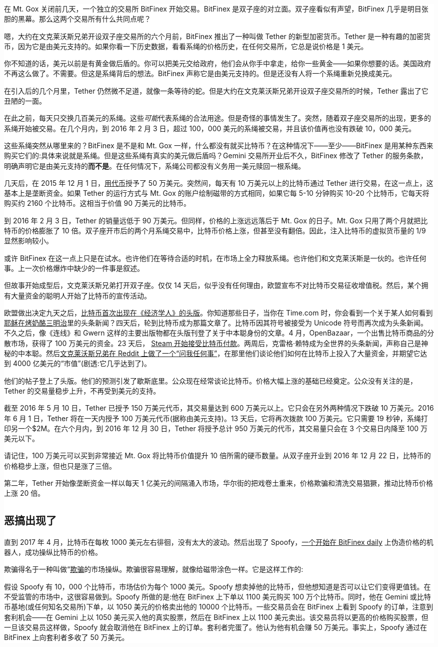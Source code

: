 在 Mt. Gox 关闭前几天，一个独立的交易所 BitFinex 开始交易。BitFinex 是双子座的对立面。双子座看似有声望，BitFinex 几乎是明目张胆的黑幕。那么这两个交易所有什么共同点呢？

嗯，大约在文克莱沃斯兄弟开设双子座交易所的六个月前，BitFinex 推出了一种叫做 Tether 的新型加密货币。Tether 是一种有趣的加密货币，因为它是由美元支持的。如果你看一下历史数据，看看系绳的价格历史，在任何交易所，它总是说价格是 1 美元。

你不知道的话，美元以前是有黄金做后盾的。你可以把美元交给政府，他们会从你手中拿走，给你一些黄金——如果你想要的话。美国政府不再这么做了。不需要。但这是系绳背后的想法。BitFinex 声称它是由美元支持的。但是还没有人将一个系绳重新兑换成美元。

在引入后的几个月里，Tether 仍然微不足道，就像一条等待的蛇。但是大约在文克莱沃斯兄弟开设双子座交易所的时候，Tether 露出了它丑陋的一面。

在此之前，每天只交换几百美元的系绳。这些*可能*代表系绳的合法用途。但是奇怪的事情发生了。突然，随着双子座交易所的出现，更多的系绳开始被交易。在几个月内，到 2016 年 2 月 3 日，超过 100，000 美元的系绳被交易，并且该价值再也没有跌破 10，000 美元。

这些系绳突然从哪里来的？BitFinex 是不是和 Mt. Gox 一样，什么都没有就买比特币？在这种情况下——至少——BitFinex 是用某种东西来购买它们的:具体来说就是系绳。但是这些系绳有真实的美元做后盾吗？Gemini 交易所开业后不久，BitFinex 修改了 Tether 的服务条款，明确声明它是由美元支持的**而不是**。在任何情况下，系绳公司都没有义务用一美元赎回一根系绳。

几天后，在 2015 年 12 月 1 日，[用代币](https://omniexplorer.info/default.aspx?filter=grant)授予了 50 万美元。突然间，每天有 10 万美元以上的比特币通过 Tether 进行交易，在这一点上，这基本上是垄断资金。如果 Tether 的运行方式与 Mt. Gox 的账户绘制磁带的方式相同，如果它每 5-10 分钟购买 10-20 个比特币，它每天将购买约 2160 个比特币。这相当于价值 90 万美元的比特币。

到 2016 年 2 月 3 日，Tether 的销量远低于 90 万美元。但同样，价格的上涨远远落后于 Mt. Gox 的日子。Mt. Gox 只用了两个月就把比特币的价格膨胀了 10 倍。双子座开市后的两个月系绳交易中，比特币价格上涨，但甚至没有翻倍。因此，注入比特币的虚拟货币量的 1/9 显然影响较小。

或许 BitFinex 在这一点上只是在试水。也许他们在等待合适的时机，在市场上全力释放系绳。也许他们和文克莱沃斯是一伙的。也许任何事。上一次价格爆炸中缺少的一件事是叙述。

但故事开始成型后，文克莱沃斯兄弟打开双子座。仅仅 14 天后，似乎没有任何理由，欧盟宣布不对比特币交易征收增值税。然后，某个拥有大量资金的聪明人开始了比特币的宣传活动。

欧盟做出决定九天之后，[比特币首次出现在《经济学人》的头版](http://www.economist.com/news/leaders/21677198-technology-behind-bitcoin-could-transform-how-economy-works-trust-machine)。你知道那些日子，当你在 Time.com 时，你会看到一个关于某人如何看到[耶稣在烤奶酪三明治](http://content.time.com/time/specials/packages/article/0,28804,1918340_1918344_1918341,00.html)里的头条新闻？四天后，轮到比特币成为那篇文章了。比特币因其符号被接受为 Unicode 符号而再次成为头条新闻。不久之后，像《连线》和 Gwern 这样的主要出版物都在头版刊登了关于中本聪身份的文章。4 月，OpenBazaar，一个出售比特币商品的分散市场，获得了 100 万美元的资金。23 天后， [Steam 开始接受比特币付款](https://www.coindesk.com/video-game-platform-steam-now-accepting-bitcoin/)。两周后，克雷格·赖特成为全世界的头条新闻，声称自己是神秘的中本聪。然后[文克莱沃斯兄弟在 Reddit 上做了一个“问我任何事”](https://www.reddit.com/r/IAmA/comments/1swnnl/i_am_cameron_winklevoss_and_i_love_me_some/?st=jcvhgggs&sh=facf6c57)，在那里他们谈论他们如何在比特币上投入了大量资金，并期望它达到 4000 亿美元的“市值”(剧透:它几乎达到了)。

他们的帖子登上了头版。他们的预测引发了歇斯底里。公众现在经常谈论比特币。价格大幅上涨的基础已经奠定。公众没有关注的是，Tether 的交易量稳步上升，不再受到美元的支持。

截至 2016 年 5 月 10 日，Tether 已授予 150 万美元代币，其交易量达到 600 万美元以上。它只会在另外两种情况下跌破 10 万美元。2016 年 6 月 1 日，Tether 将在一天内授予 100 万美元代币(据称由美元支持)。13 天后，它将再次拨款 100 万美元。它只需要 19 秒钟，系绳打印另一个$2M。在六个月内，到 2016 年 12 月 30 日，Tether 将授予总计 950 万美元的代币，其交易量只会在 3 个交易日内降至 100 万美元以下。

请记住，100 万美元可以买到非常接近 Mt. Gox 将比特币价值提升 10 倍所需的硬币数量。从双子座开业到 2016 年 12 月 22 日，比特币的价格稳步上涨，但也只是涨了三倍。

第二年，Tether 开始像垄断资金一样以每天 1 亿美元的间隔涌入市场，华尔街的把戏卷土重来，价格欺骗和清洗交易猖獗，推动比特币价格上涨 20 倍。

## 恶搞出现了

直到 2017 年 4 月，比特币在每枚 1000 美元左右徘徊，没有太大的波动。然后出现了 Spoofy，[一个开始在 BitFinex daily](https://hackernoon.com/meet-spoofy-how-a-single-entity-dominates-the-price-of-bitcoin-39c711d28eb4) 上伪造价格的机器人，成功操纵比特币的价格。

欺骗得名于一种叫做“[欺骗](https://en.wikipedia.org/wiki/Spoofing_(finance))的市场操纵。欺骗很容易理解，就像给磁带涂色一样。它是这样工作的:

假设 Spoofy 有 10，000 个比特币，市场估价为每个 1000 美元。Spoofy 想卖掉他的比特币，但他想知道是否可以让它们变得更值钱。在不受监管的市场中，这很容易做到。Spoofy 所做的是:他在 BitFinex 上下单以 1100 美元购买 100 万个比特币。同时，他在 Gemini 或比特币基地(或任何知名交易所)下单，以 1050 美元的价格卖出他的 10000 个比特币。一些交易员会在 BitFinex 上看到 Spoofy 的订单，注意到套利机会——在 Gemini 上以 1050 美元买入他的真实股票，然后在 BitFinex 上以 1100 美元卖出。该交易员将以更高的价格购买股票，但一旦该交易员这样做，Spoofy 就会取消他在 BitFinex 上的订单。套利者完蛋了。他认为他有机会赚 50 万美元。事实上，Spoofy 通过在 BitFinex 上向套利者多收了 50 万美元。
